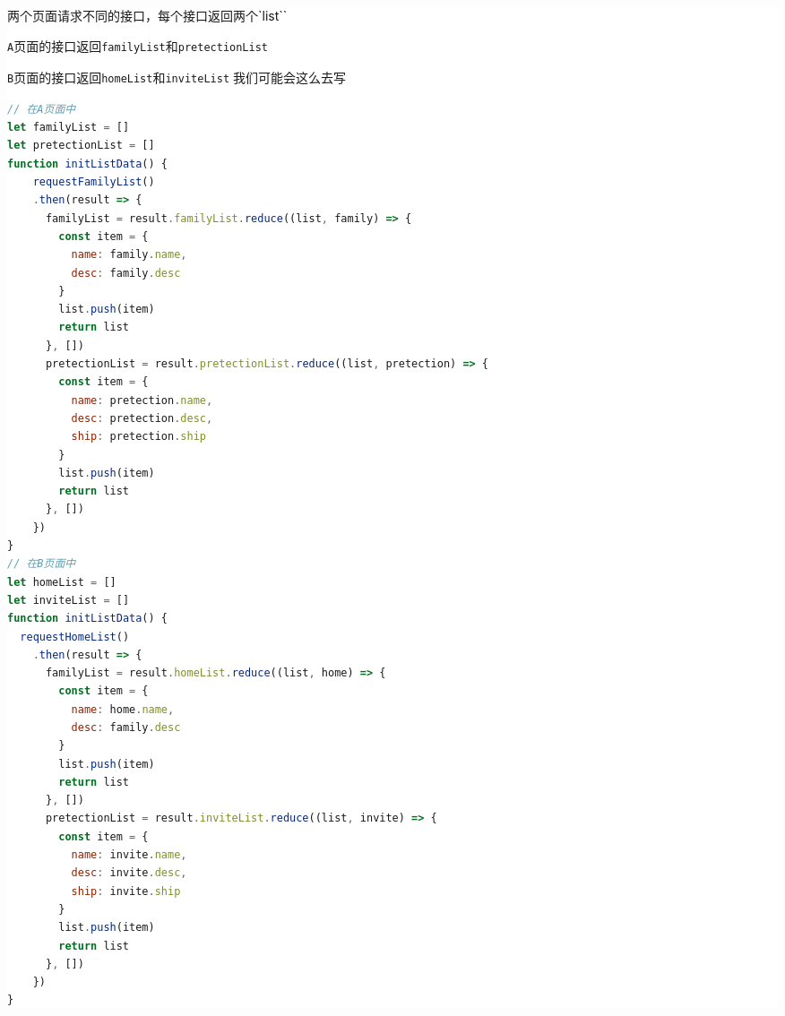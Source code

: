 两个页面请求不同的接口，每个接口返回两个`list``

`A`页面的接口返回`familyList`和`pretectionList`  

`B`页面的接口返回`homeList`和`inviteList`
我们可能会这么去写

```js
// 在A页面中
let familyList = []
let pretectionList = []
function initListData() {
    requestFamilyList()
    .then(result => { 
      familyList = result.familyList.reduce((list, family) => {
        const item = {
          name: family.name,
          desc: family.desc
        }
        list.push(item)
        return list
      }, [])
      pretectionList = result.pretectionList.reduce((list, pretection) => {
        const item = {
          name: pretection.name,
          desc: pretection.desc,
          ship: pretection.ship
        }
        list.push(item)
        return list
      }, [])
    })
}
// 在B页面中
let homeList = []
let inviteList = []
function initListData() {
  requestHomeList()
    .then(result => {
      familyList = result.homeList.reduce((list, home) => {
        const item = {
          name: home.name,
          desc: family.desc
        }
        list.push(item)
        return list
      }, [])
      pretectionList = result.inviteList.reduce((list, invite) => {
        const item = {
          name: invite.name,
          desc: invite.desc,
          ship: invite.ship
        }
        list.push(item)
        return list
      }, [])
    })
}
```
